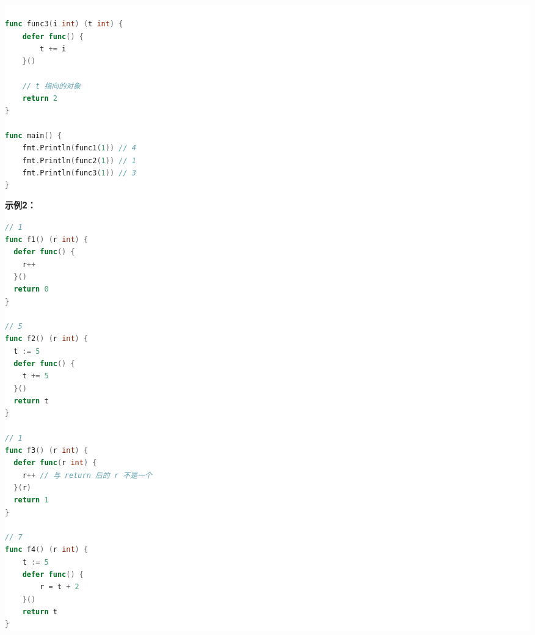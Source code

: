 ```go

func func3(i int) (t int) {
	defer func() {
		t += i
	}()

	// t 指向的对象
	return 2
}

func main() {
	fmt.Println(func1(1)) // 4
	fmt.Println(func2(1)) // 1
	fmt.Println(func3(1)) // 3
}
```

**示例2：**


```go
// 1
func f1() (r int) {
  defer func() {
    r++
  }()
  return 0
}

// 5
func f2() (r int) {
  t := 5
  defer func() {
    t += 5
  }()
  return t
}

// 1
func f3() (r int) {
  defer func(r int) {
    r++ // 与 return 后的 r 不是一个
  }(r)
  return 1
}

// 7
func f4() (r int) {
	t := 5
	defer func() {
		r = t + 2
	}()
	return t
}
```
